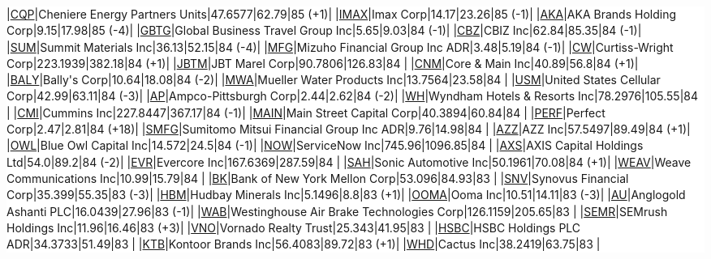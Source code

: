 |[CQP](https://finance.yahoo.com/quote/CQP/)|Cheniere Energy Partners Units|47.6577|62.79|85 (+1)|
|[IMAX](https://finance.yahoo.com/quote/IMAX/)|Imax Corp|14.17|23.26|85 (-1)|
|[AKA](https://finance.yahoo.com/quote/AKA/)|AKA Brands Holding Corp|9.15|17.98|85 (-4)|
|[GBTG](https://finance.yahoo.com/quote/GBTG/)|Global Business Travel Group Inc|5.65|9.03|84 (-1)|
|[CBZ](https://finance.yahoo.com/quote/CBZ/)|CBIZ Inc|62.84|85.35|84 (-1)|
|[SUM](https://finance.yahoo.com/quote/SUM/)|Summit Materials Inc|36.13|52.15|84 (-4)|
|[MFG](https://finance.yahoo.com/quote/MFG/)|Mizuho Financial Group Inc ADR|3.48|5.19|84 (-1)|
|[CW](https://finance.yahoo.com/quote/CW/)|Curtiss-Wright Corp|223.1939|382.18|84 (+1)|
|[JBTM](https://finance.yahoo.com/quote/JBTM/)|JBT Marel Corp|90.7806|126.83|84 |
|[CNM](https://finance.yahoo.com/quote/CNM/)|Core & Main Inc|40.89|56.8|84 (+1)|
|[BALY](https://finance.yahoo.com/quote/BALY/)|Bally's Corp|10.64|18.08|84 (-2)|
|[MWA](https://finance.yahoo.com/quote/MWA/)|Mueller Water Products Inc|13.7564|23.58|84 |
|[USM](https://finance.yahoo.com/quote/USM/)|United States Cellular Corp|42.99|63.11|84 (-3)|
|[AP](https://finance.yahoo.com/quote/AP/)|Ampco-Pittsburgh Corp|2.44|2.62|84 (-2)|
|[WH](https://finance.yahoo.com/quote/WH/)|Wyndham Hotels & Resorts Inc|78.2976|105.55|84 |
|[CMI](https://finance.yahoo.com/quote/CMI/)|Cummins Inc|227.8447|367.17|84 (-1)|
|[MAIN](https://finance.yahoo.com/quote/MAIN/)|Main Street Capital Corp|40.3894|60.84|84 |
|[PERF](https://finance.yahoo.com/quote/PERF/)|Perfect Corp|2.47|2.81|84 (+18)|
|[SMFG](https://finance.yahoo.com/quote/SMFG/)|Sumitomo Mitsui Financial Group Inc ADR|9.76|14.98|84 |
|[AZZ](https://finance.yahoo.com/quote/AZZ/)|AZZ Inc|57.5497|89.49|84 (+1)|
|[OWL](https://finance.yahoo.com/quote/OWL/)|Blue Owl Capital Inc|14.572|24.5|84 (-1)|
|[NOW](https://finance.yahoo.com/quote/NOW/)|ServiceNow Inc|745.96|1096.85|84 |
|[AXS](https://finance.yahoo.com/quote/AXS/)|AXIS Capital Holdings Ltd|54.0|89.2|84 (-2)|
|[EVR](https://finance.yahoo.com/quote/EVR/)|Evercore Inc|167.6369|287.59|84 |
|[SAH](https://finance.yahoo.com/quote/SAH/)|Sonic Automotive Inc|50.1961|70.08|84 (+1)|
|[WEAV](https://finance.yahoo.com/quote/WEAV/)|Weave Communications Inc|10.99|15.79|84 |
|[BK](https://finance.yahoo.com/quote/BK/)|Bank of New York Mellon Corp|53.096|84.93|83 |
|[SNV](https://finance.yahoo.com/quote/SNV/)|Synovus Financial Corp|35.399|55.35|83 (-3)|
|[HBM](https://finance.yahoo.com/quote/HBM/)|Hudbay Minerals Inc|5.1496|8.8|83 (+1)|
|[OOMA](https://finance.yahoo.com/quote/OOMA/)|Ooma Inc|10.51|14.11|83 (-3)|
|[AU](https://finance.yahoo.com/quote/AU/)|Anglogold Ashanti PLC|16.0439|27.96|83 (-1)|
|[WAB](https://finance.yahoo.com/quote/WAB/)|Westinghouse Air Brake Technologies Corp|126.1159|205.65|83 |
|[SEMR](https://finance.yahoo.com/quote/SEMR/)|SEMrush Holdings Inc|11.96|16.46|83 (+3)|
|[VNO](https://finance.yahoo.com/quote/VNO/)|Vornado Realty Trust|25.343|41.95|83 |
|[HSBC](https://finance.yahoo.com/quote/HSBC/)|HSBC Holdings PLC ADR|34.3733|51.49|83 |
|[KTB](https://finance.yahoo.com/quote/KTB/)|Kontoor Brands Inc|56.4083|89.72|83 (+1)|
|[WHD](https://finance.yahoo.com/quote/WHD/)|Cactus Inc|38.2419|63.75|83 |